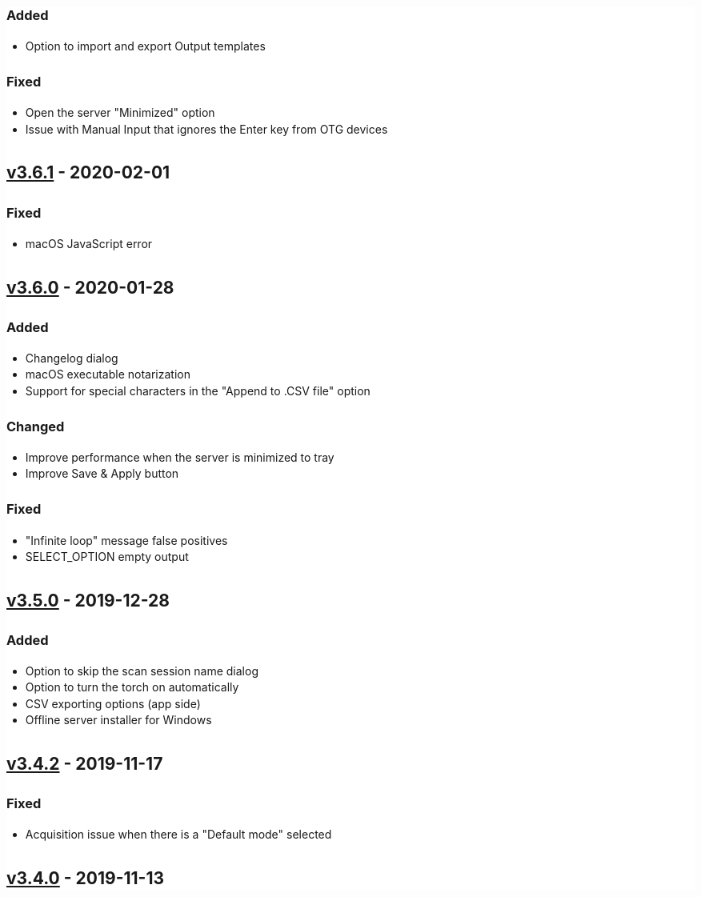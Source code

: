 ### Added

- Option to import and export Output templates

### Fixed

- Open the server "Minimized" option
- Issue with Manual Input that ignores the Enter key from OTG devices

## [v3.6.1] - 2020-02-01

### Fixed

- macOS JavaScript error

## [v3.6.0] - 2020-01-28

### Added

- Changelog dialog
- macOS executable notarization
- Support for special characters in the "Append to .CSV file" option

### Changed

- Improve performance when the server is minimized to tray
- Improve Save &amp; Apply button

### Fixed

- "Infinite loop" message false positives
- SELECT_OPTION empty output

## [v3.5.0] - 2019-12-28

### Added

- Option to skip the scan session name dialog
- Option to turn the torch on automatically
- CSV exporting options (app side)
- Offline server installer for Windows

## [v3.4.2] - 2019-11-17

### Fixed

- Acquisition issue when there is a "Default mode" selected

## [v3.4.0] - 2019-11-13


[v4.7.5]: https://github.com/fttx/barcode-to-pc-server/compare/v4.7.5...v4.8.0
[v4.7.5]: https://github.com/fttx/barcode-to-pc-server/compare/v4.7.5...v4.7.5
[v4.7.4]: https://github.com/fttx/barcode-to-pc-server/compare/v4.7.3...v4.7.4
[v4.7.3]: https://github.com/fttx/barcode-to-pc-server/compare/v4.7.2...v4.7.3
[v4.7.2]: https://github.com/fttx/barcode-to-pc-server/compare/v4.7.0...v4.7.2
[v4.7.0]: https://github.com/fttx/barcode-to-pc-server/compare/v4.6.6...v4.7.0
[v4.6.6]: https://github.com/fttx/barcode-to-pc-server/compare/v4.6.5...v4.6.6
[v4.6.5]: https://github.com/fttx/barcode-to-pc-server/compare/v4.6.4...v4.6.5
[v4.6.4]: https://github.com/fttx/barcode-to-pc-server/compare/v4.6.3...v4.6.4
[v4.6.3]: https://github.com/fttx/barcode-to-pc-server/compare/v4.6.2...v4.6.3
[v4.6.2]: https://github.com/fttx/barcode-to-pc-server/compare/v4.6.1...v4.6.2
[v4.6.1]: https://github.com/fttx/barcode-to-pc-server/compare/v4.6.0...v4.6.1
[v4.6.0]: https://github.com/fttx/barcode-to-pc-server/compare/v4.5.1...v4.6.0
[v4.5.1]: https://github.com/fttx/barcode-to-pc-server/compare/v4.5.0...v4.5.1
[v4.5.0]: https://github.com/fttx/barcode-to-pc-server/compare/v4.4.3...v4.5.0
[v4.4.3]: https://github.com/fttx/barcode-to-pc-server/compare/v4.4.2...v4.4.3
[v4.4.2]: https://github.com/fttx/barcode-to-pc-server/compare/v4.4.1...v4.4.2
[v4.4.1]: https://github.com/fttx/barcode-to-pc-server/compare/v4.4.0...v4.4.1
[v4.4.0]: https://github.com/fttx/barcode-to-pc-server/compare/v4.3.2...v4.4.0
[v4.3.2]: https://github.com/fttx/barcode-to-pc-server/compare/v4.3.1...v4.3.2
[v4.3.1]: https://github.com/fttx/barcode-to-pc-server/compare/v4.3.0...v4.3.1
[v4.3.0]: https://github.com/fttx/barcode-to-pc-server/compare/v4.2.0...v4.3.0
[v4.2.0]: https://github.com/fttx/barcode-to-pc-server/compare/v4.1.0...v4.2.0
[v4.1.0]: https://github.com/fttx/barcode-to-pc-server/compare/v4.0.1...v4.1.0
[v4.0.1]: https://github.com/fttx/barcode-to-pc-server/compare/v4.0.0...v4.0.1
[v4.0.0]: https://github.com/fttx/barcode-to-pc-server/compare/v3.19.0...v4.0.0
[v3.19.0]: https://github.com/fttx/barcode-to-pc-server/compare/v3.18.2...v3.19.0
[v3.18.2]: https://github.com/fttx/barcode-to-pc-server/compare/v3.18.1...v3.18.2
[v3.18.1]: https://github.com/fttx/barcode-to-pc-server/compare/v3.18.0...v3.18.1
[v3.18.0]: https://github.com/fttx/barcode-to-pc-server/compare/v3.17.0...v3.18.0
[v3.17.0]: https://github.com/fttx/barcode-to-pc-server/compare/v3.16.1...v3.17.0
[v3.16.1]: https://github.com/fttx/barcode-to-pc-server/compare/v3.16.0...v3.16.1
[v3.16.0]: https://github.com/fttx/barcode-to-pc-server/compare/v3.15.0...v3.16.0
[v3.15.0]: https://github.com/fttx/barcode-to-pc-server/compare/v3.14.0...v3.15.0
[v3.14.0]: https://github.com/fttx/barcode-to-pc-server/compare/v3.13.2...v3.14.0
[v3.13.2]: https://github.com/fttx/barcode-to-pc-server/compare/v3.13.1...v3.13.2
[v3.13.1]: https://github.com/fttx/barcode-to-pc-server/compare/v3.13.0...v3.13.1
[v3.13.0]: https://github.com/fttx/barcode-to-pc-server/compare/v3.12.0...v3.13.0
[v3.12.0]: https://github.com/fttx/barcode-to-pc-server/compare/v3.11.2...v3.12.0
[v3.11.2]: https://github.com/fttx/barcode-to-pc-server/compare/v3.11.1...v3.11.2
[v3.11.1]: https://github.com/fttx/barcode-to-pc-server/compare/v3.11.0...v3.11.1
[v3.11.0]: https://github.com/fttx/barcode-to-pc-server/compare/v3.10.0...v3.11.0
[v3.10.0]: https://github.com/fttx/barcode-to-pc-server/compare/v3.9.0...v3.10.0
[v3.9.0]: https://github.com/fttx/barcode-to-pc-server/compare/v3.8.0...v3.9.0
[v3.8.0]: https://github.com/fttx/barcode-to-pc-server/compare/v3.7.0...v3.8.0
[v3.7.0]: https://github.com/fttx/barcode-to-pc-server/compare/v3.6.1...v3.7.0
[v3.6.1]: https://github.com/fttx/barcode-to-pc-server/compare/v3.6.0...v3.6.1
[v3.6.0]: https://github.com/fttx/barcode-to-pc-server/compare/v3.5.0...v3.6.0
[v3.5.0]: https://github.com/fttx/barcode-to-pc-server/compare/v3.4.2...v3.5.0
[v3.4.2]: https://github.com/fttx/barcode-to-pc-server/compare/v3.4.0...v3.4.2
[v3.4.0]: https://github.com/fttx/barcode-to-pc-server/compare/v3.3.0...v3.4.0
[v3.3.0]: https://github.com/fttx/barcode-to-pc-server/compare/v3.2.0...v3.3.0
[v3.2.0]: https://github.com/fttx/barcode-to-pc-server/compare/v3.1.4...v3.2.0
[v3.1.4]: https://github.com/fttx/barcode-to-pc-server/compare/v3.1.3...v3.1.4
[v3.1.3]: https://github.com/fttx/barcode-to-pc-server/compare/v3.1.2...v3.1.3
[v3.1.2]: https://github.com/fttx/barcode-to-pc-server/compare/v3.1.1...v3.1.2
[v3.1.1]: https://github.com/fttx/barcode-to-pc-server/compare/v3.1.0...v3.1.1
[v3.1.0]: https://github.com/fttx/barcode-to-pc-server/compare/v3.0.3...v3.1.0
[v3.0.3]: https://github.com/fttx/barcode-to-pc-server/compare/v3.0.2...v3.0.3
[v3.0.2]: https://github.com/fttx/barcode-to-pc-server/compare/v3.0.1...v3.0.2
[v3.0.1]: https://github.com/fttx/barcode-to-pc-server/compare/v2.0.0...v3.0.1
[v3.0.0]: https://github.com/fttx/barcode-to-pc-server/compare/v2.0.0...v3.0.0
[v2.0.0]: https://github.com/fttx/barcode-to-pc-server/compare/v1.1.0...v2.0.0
[v1.1.0]: https://github.com/fttx/barcode-to-pc-server/compare/v1.1.0-rc1...v1.1.0
